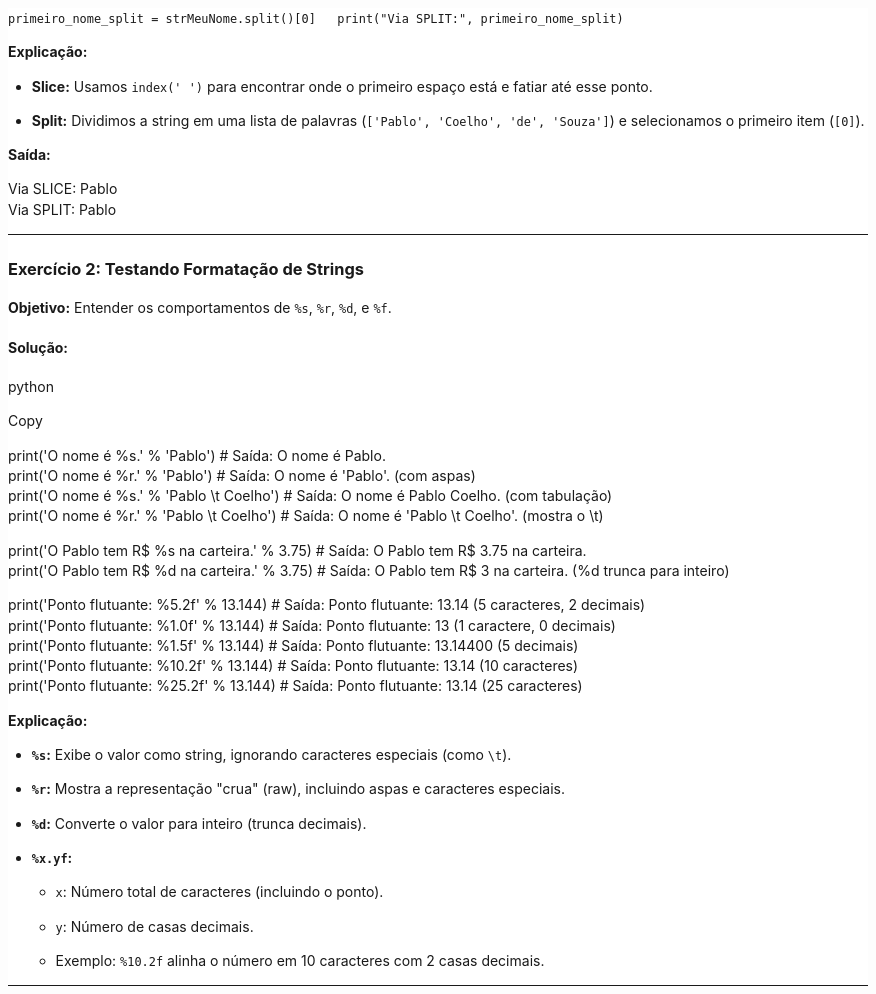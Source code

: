 `primeiro_nome_split = strMeuNome.split()[0]  
print("Via SPLIT:", primeiro_nome_split)`  

**Explicação:**

- **Slice:** Usamos `index(' ')` para encontrar onde o primeiro espaço está e fatiar até esse ponto.

- **Split:** Dividimos a string em uma lista de palavras (`['Pablo', 'Coelho', 'de', 'Souza']`) e selecionamos o primeiro item (`[0]`).

**Saída:**

Via SLICE: Pablo  
Via SPLIT: Pablo  

---

### **Exercício 2: Testando Formatação de Strings**

**Objetivo:** Entender os comportamentos de `%s`, `%r`, `%d`, e `%f`.

#### **Solução:**

python

Copy

print('O nome é %s.' % 'Pablo')           # Saída: O nome é Pablo.  
print('O nome é %r.' % 'Pablo')           # Saída: O nome é 'Pablo'. (com aspas)  
print('O nome é %s.' % 'Pablo \t Coelho') # Saída: O nome é Pablo   Coelho. (com tabulação)  
print('O nome é %r.' % 'Pablo \t Coelho') # Saída: O nome é 'Pablo \t Coelho'. (mostra o \t)  

print('O Pablo tem R$ %s na carteira.' % 3.75)  # Saída: O Pablo tem R$ 3.75 na carteira.  
print('O Pablo tem R$ %d na carteira.' % 3.75)  # Saída: O Pablo tem R$ 3 na carteira. (%d trunca para inteiro)  

print('Ponto flutuante: %5.2f' % 13.144)  # Saída: Ponto flutuante: 13.14 (5 caracteres, 2 decimais)  
print('Ponto flutuante: %1.0f' % 13.144)  # Saída: Ponto flutuante: 13 (1 caractere, 0 decimais)  
print('Ponto flutuante: %1.5f' % 13.144)  # Saída: Ponto flutuante: 13.14400 (5 decimais)  
print('Ponto flutuante: %10.2f' % 13.144) # Saída: Ponto flutuante:      13.14 (10 caracteres)  
print('Ponto flutuante: %25.2f' % 13.144) # Saída: Ponto flutuante:                   13.14 (25 caracteres)  

**Explicação:**

- **`%s`:** Exibe o valor como string, ignorando caracteres especiais (como `\t`).

- **`%r`:** Mostra a representação "crua" (raw), incluindo aspas e caracteres especiais.

- **`%d`:** Converte o valor para inteiro (trunca decimais).

- **`%x.yf`:**
  
  - `x`: Número total de caracteres (incluindo o ponto).
  
  - `y`: Número de casas decimais.
  
  - Exemplo: `%10.2f` alinha o número em 10 caracteres com 2 casas decimais.

---